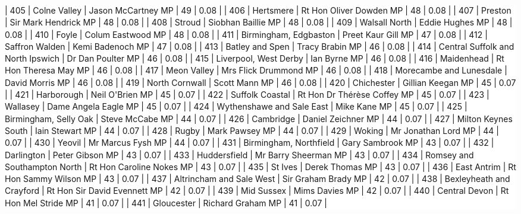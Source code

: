 | 405 | Colne Valley | Jason McCartney MP | 49 | 0.08 |
| 406 | Hertsmere | Rt Hon Oliver Dowden MP | 48 | 0.08 |
| 407 | Preston | Sir Mark Hendrick MP | 48 | 0.08 |
| 408 | Stroud | Siobhan Baillie MP | 48 | 0.08 |
| 409 | Walsall North | Eddie Hughes MP | 48 | 0.08 |
| 410 | Foyle | Colum Eastwood MP | 48 | 0.08 |
| 411 | Birmingham, Edgbaston | Preet Kaur Gill MP | 47 | 0.08 |
| 412 | Saffron Walden | Kemi Badenoch MP | 47 | 0.08 |
| 413 | Batley and Spen | Tracy Brabin MP | 46 | 0.08 |
| 414 | Central Suffolk and North Ipswich | Dr Dan Poulter MP | 46 | 0.08 |
| 415 | Liverpool, West Derby | Ian Byrne MP | 46 | 0.08 |
| 416 | Maidenhead | Rt Hon Theresa May MP | 46 | 0.08 |
| 417 | Meon Valley | Mrs Flick Drummond MP | 46 | 0.08 |
| 418 | Morecambe and Lunesdale | David Morris MP | 46 | 0.08 |
| 419 | North Cornwall | Scott Mann MP | 46 | 0.08 |
| 420 | Chichester | Gillian Keegan MP | 45 | 0.07 |
| 421 | Harborough | Neil O'Brien MP | 45 | 0.07 |
| 422 | Suffolk Coastal | Rt Hon Dr Thérèse Coffey MP | 45 | 0.07 |
| 423 | Wallasey | Dame Angela Eagle MP | 45 | 0.07 |
| 424 | Wythenshawe and Sale East | Mike Kane MP | 45 | 0.07 |
| 425 | Birmingham, Selly Oak | Steve McCabe MP | 44 | 0.07 |
| 426 | Cambridge | Daniel Zeichner MP | 44 | 0.07 |
| 427 | Milton Keynes South | Iain Stewart MP | 44 | 0.07 |
| 428 | Rugby | Mark Pawsey MP | 44 | 0.07 |
| 429 | Woking | Mr Jonathan Lord MP | 44 | 0.07 |
| 430 | Yeovil | Mr Marcus Fysh MP | 44 | 0.07 |
| 431 | Birmingham, Northfield | Gary Sambrook MP | 43 | 0.07 |
| 432 | Darlington | Peter Gibson MP | 43 | 0.07 |
| 433 | Huddersfield | Mr Barry Sheerman MP | 43 | 0.07 |
| 434 | Romsey and Southampton North | Rt Hon Caroline Nokes MP | 43 | 0.07 |
| 435 | St Ives | Derek Thomas MP | 43 | 0.07 |
| 436 | East Antrim | Rt Hon Sammy Wilson MP | 43 | 0.07 |
| 437 | Altrincham and Sale West | Sir Graham Brady MP | 42 | 0.07 |
| 438 | Bexleyheath and Crayford | Rt Hon Sir David Evennett MP | 42 | 0.07 |
| 439 | Mid Sussex | Mims Davies MP | 42 | 0.07 |
| 440 | Central Devon | Rt Hon Mel Stride MP | 41 | 0.07 |
| 441 | Gloucester | Richard Graham MP | 41 | 0.07 |